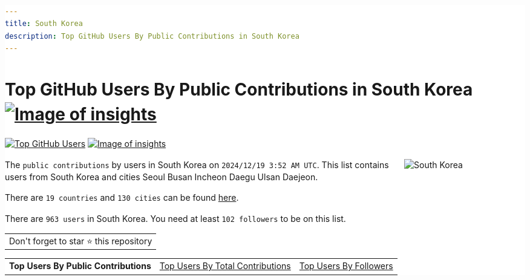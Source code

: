 ```yaml
---
title: South Korea 
description: Top GitHub Users By Public Contributions in South Korea 
---
```


# Top GitHub Users By Public Contributions in South Korea [<img alt="Image of insights" src="https://github.com/ePlus-DEV/view-counter/raw/main/graph/749591754/small/week.png" height="24"/>](https://github.com/ePlus-DEV/view-counter/blob/master/readme/749591754/week.md)
[![Top GitHub Users](https://github.com/ePlus-DEV/top-github-users/actions/workflows/top.yml/badge.svg)](https://github.com/ePlus-DEV/top-github-users/actions/workflows/top.yml) [![Image of insights](https://github.com/ePlus-DEV/view-counter/raw/main/svg/749591754/badge.svg)](https://github.com/ePlus-DEV/view-counter/blob/master/readme/749591754/week.md)

<a target="_blank" href="https://top-github-users.eplus.dev">
	<img align="right" width="200" src="https://upload.wikimedia.org/wikipedia/commons/0/09/Flag_of_South_Korea.svg" alt="South Korea"/>
</a>

The `public contributions` by users in South Korea on `2024/12/19 3:52 AM UTC`. This list contains users from South Korea and cities Seoul Busan Incheon Daegu Ulsan Daejeon.

There are `19 countries` and `130 cities` can be found [here](https://github.com/ePlus-DEV/top-github-users).

There are `963 users`  in South Korea. You need at least `102 followers` to be on this list.

<table>
	<tr>
		<td>
			Don't forget to star ⭐ this repository
		</td>
	</tr>
</table>

<table>
	<tr>
		<td>
			<strong>Top Users By Public Contributions</strong>
		</td>
		<td>
			<a href="https://github.com/ePlus-DEV/top-github-users/blob/main/docs/total-contributions/south_korea.md">Top Users By Total Contributions</a>
		</td>
		<td>
			<a href="https://github.com/ePlus-DEV/top-github-users/blob/main/docs/followers/south_korea.md">Top Users By Followers</a>
		</td>
	</tr>
</table>
